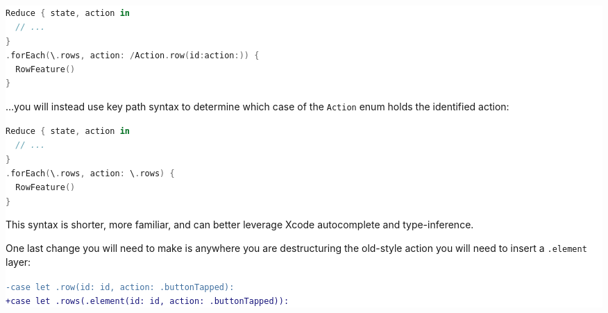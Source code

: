 ```swift
Reduce { state, action in 
  // ...
}
.forEach(\.rows, action: /Action.row(id:action:)) {
  RowFeature()
}
```

…you will instead use key path syntax to determine which case of the `Action` enum holds the
identified action:

```swift
Reduce { state, action in 
  // ...
}
.forEach(\.rows, action: \.rows) {
  RowFeature()
}
```

This syntax is shorter, more familiar, and can better leverage Xcode autocomplete and 
type-inference.

One last change you will need to make is anywhere you are destructuring the old-style action you 
will need to insert a `.element` layer:

```diff
-case let .row(id: id, action: .buttonTapped):
+case let .rows(.element(id: id, action: .buttonTapped)):
```

[swift-case-paths]: http://github.com/pointfreeco/swift-case-paths
[tca-discussions]: http://github.com/pointfreeco/swift-composable-architecture/discussions
